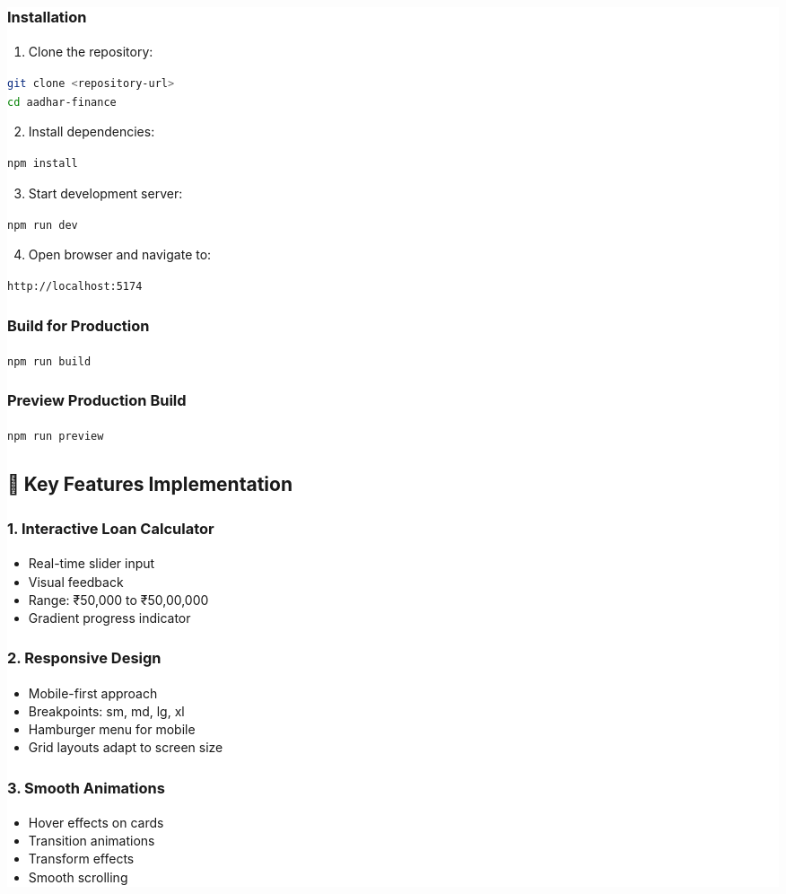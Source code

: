 ### Installation

1. Clone the repository:
```bash
git clone <repository-url>
cd aadhar-finance
```

2. Install dependencies:
```bash
npm install
```

3. Start development server:
```bash
npm run dev
```

4. Open browser and navigate to:
```
http://localhost:5174
```

### Build for Production

```bash
npm run build
```

### Preview Production Build

```bash
npm run preview
```

## 🎯 Key Features Implementation

### 1. Interactive Loan Calculator
- Real-time slider input
- Visual feedback
- Range: ₹50,000 to ₹50,00,000
- Gradient progress indicator

### 2. Responsive Design
- Mobile-first approach
- Breakpoints: sm, md, lg, xl
- Hamburger menu for mobile
- Grid layouts adapt to screen size

### 3. Smooth Animations
- Hover effects on cards
- Transition animations
- Transform effects
- Smooth scrolling
